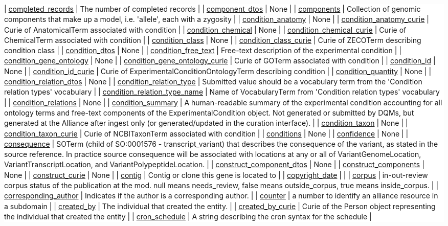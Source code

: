 | [completed_records](completed_records.md) | The number of completed records |
| [component_dtos](component_dtos.md) | None |
| [components](components.md) | Collection of genomic components that make up a model, i.e. 'allele', each with a zygosity |
| [condition_anatomy](condition_anatomy.md) | None |
| [condition_anatomy_curie](condition_anatomy_curie.md) | Curie of AnatomicalTerm associated with condition |
| [condition_chemical](condition_chemical.md) | None |
| [condition_chemical_curie](condition_chemical_curie.md) | Curie of ChemicalTerm associated with condition |
| [condition_class](condition_class.md) | None |
| [condition_class_curie](condition_class_curie.md) | Curie of ZECOTerm describing condition class |
| [condition_dtos](condition_dtos.md) | None |
| [condition_free_text](condition_free_text.md) | Free-text description of the experimental condition |
| [condition_gene_ontology](condition_gene_ontology.md) | None |
| [condition_gene_ontology_curie](condition_gene_ontology_curie.md) | Curie of GOTerm associated with condition |
| [condition_id](condition_id.md) | None |
| [condition_id_curie](condition_id_curie.md) | Curie of ExperimentalConditionOntologyTerm describing condition |
| [condition_quantity](condition_quantity.md) | None |
| [condition_relation_dtos](condition_relation_dtos.md) | None |
| [condition_relation_type](condition_relation_type.md) | Submitted value should be a vocabulary term from the 'Condition relation types' vocabulary |
| [condition_relation_type_name](condition_relation_type_name.md) | Name of VocabularyTerm from 'Condition relation types' vocabulary |
| [condition_relations](condition_relations.md) | None |
| [condition_summary](condition_summary.md) | A human-readable summary of the experimental condition accounting for all ontology terms and free-text components of the ExperimentalCondition object. Not generated or submitted by DQMs, but generated at the Alliance after ingest only (or generated/updated in the curation interface). |
| [condition_taxon](condition_taxon.md) | None |
| [condition_taxon_curie](condition_taxon_curie.md) | Curie of NCBITaxonTerm associated with condition |
| [conditions](conditions.md) | None |
| [confidence](confidence.md) | None |
| [consequence](consequence.md) | SOTerm (child of SO:0001576 - transcript_variant) that describes the consequence of the variant, as stated in the source reference. In practice source consequence will be associated with locations at any or all of VariantGenomeLocation, VariantTranscriptLocation, and VariantPolypeptideLocation. |
| [construct_component_dtos](construct_component_dtos.md) | None |
| [construct_components](construct_components.md) | None |
| [construct_curie](construct_curie.md) | None |
| [contig](contig.md) | Contig or clone this gene is located to |
| [copyright_date](copyright_date.md) |  |
| [corpus](corpus.md) | in-out-review corpus status of the publication at the mod. null means needs_review, false means outside_corpus,  true means inside_corpus. |
| [corresponding_author](corresponding_author.md) | Indicates if the author is a corresponding author. |
| [counter](counter.md) | a number to identify an alliance resource in a subdomain |
| [created_by](created_by.md) | The individual that created the entity. |
| [created_by_curie](created_by_curie.md) | Curie of the Person object representing the individual that created the entity |
| [cron_schedule](cron_schedule.md) | A string describing the cron syntax for the schedule |